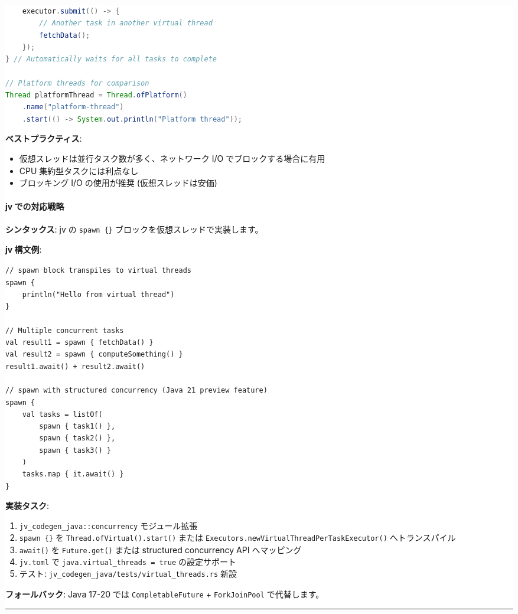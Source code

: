 ```java
    executor.submit(() -> {
        // Another task in another virtual thread
        fetchData();
    });
} // Automatically waits for all tasks to complete

// Platform threads for comparison
Thread platformThread = Thread.ofPlatform()
    .name("platform-thread")
    .start(() -> System.out.println("Platform thread"));
```

**ベストプラクティス**:
- 仮想スレッドは並行タスク数が多く、ネットワーク I/O でブロックする場合に有用
- CPU 集約型タスクには利点なし
- ブロッキング I/O の使用が推奨 (仮想スレッドは安価)

#### jv での対応戦略

**シンタックス**: jv の `spawn {}` ブロックを仮想スレッドで実装します。

**jv 構文例**:
```jv
// spawn block transpiles to virtual threads
spawn {
    println("Hello from virtual thread")
}

// Multiple concurrent tasks
val result1 = spawn { fetchData() }
val result2 = spawn { computeSomething() }
result1.await() + result2.await()

// spawn with structured concurrency (Java 21 preview feature)
spawn {
    val tasks = listOf(
        spawn { task1() },
        spawn { task2() },
        spawn { task3() }
    )
    tasks.map { it.await() }
}
```

**実装タスク**:
1. `jv_codegen_java::concurrency` モジュール拡張
2. `spawn {}` を `Thread.ofVirtual().start()` または `Executors.newVirtualThreadPerTaskExecutor()` へトランスパイル
3. `await()` を `Future.get()` または structured concurrency API へマッピング
4. `jv.toml` で `java.virtual_threads = true` の設定サポート
5. テスト: `jv_codegen_java/tests/virtual_threads.rs` 新設

**フォールバック**: Java 17-20 では `CompletableFuture` + `ForkJoinPool` で代替します。

---